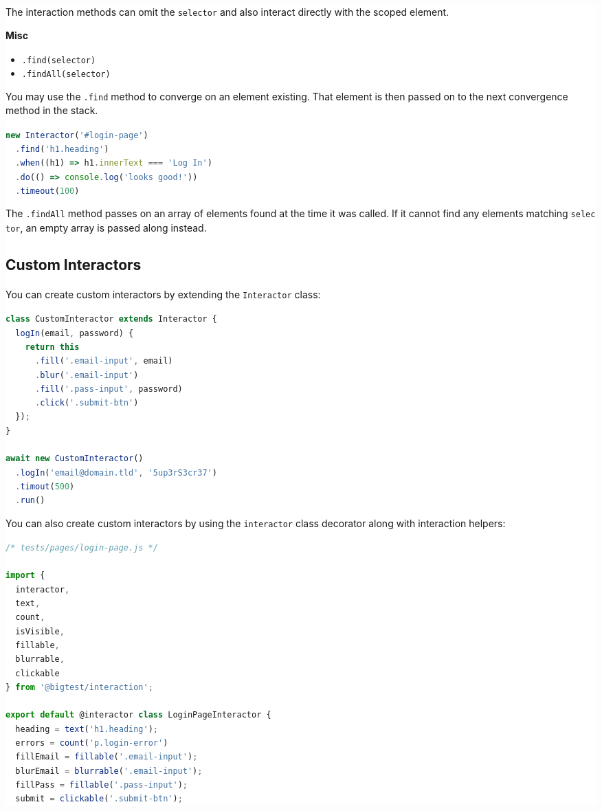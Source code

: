 The interaction methods can omit the `selector` and also interact
directly with the scoped element.

**Misc**

- `.find(selector)`
- `.findAll(selector)`

You may use the `.find` method to converge on an element
existing. That element is then passed on to the next convergence
method in the stack.

``` javascript
new Interactor('#login-page')
  .find('h1.heading')
  .when((h1) => h1.innerText === 'Log In')
  .do(() => console.log('looks good!'))
  .timeout(100)
```

The `.findAll` method passes on an array of elements found at the time
it was called. If it cannot find any elements matching `selector`, an
empty array is passed along instead.

## Custom Interactors

You can create custom interactors by extending the `Interactor` class:

``` javascript
class CustomInteractor extends Interactor {
  logIn(email, password) {
    return this
      .fill('.email-input', email)
      .blur('.email-input')
      .fill('.pass-input', password)
      .click('.submit-btn')
  });
}

await new CustomInteractor()
  .logIn('email@domain.tld', '5up3rS3cr37')
  .timout(500)
  .run()
```

You can also create custom interactors by using the `interactor` class
decorator along with interaction helpers:

``` javascript
/* tests/pages/login-page.js */

import {
  interactor,
  text,
  count,
  isVisible,
  fillable,
  blurrable,
  clickable
} from '@bigtest/interaction';

export default @interactor class LoginPageInteractor {
  heading = text('h1.heading');
  errors = count('p.login-error')
  fillEmail = fillable('.email-input');
  blurEmail = blurrable('.email-input');
  fillPass = fillable('.pass-input');
  submit = clickable('.submit-btn');
```